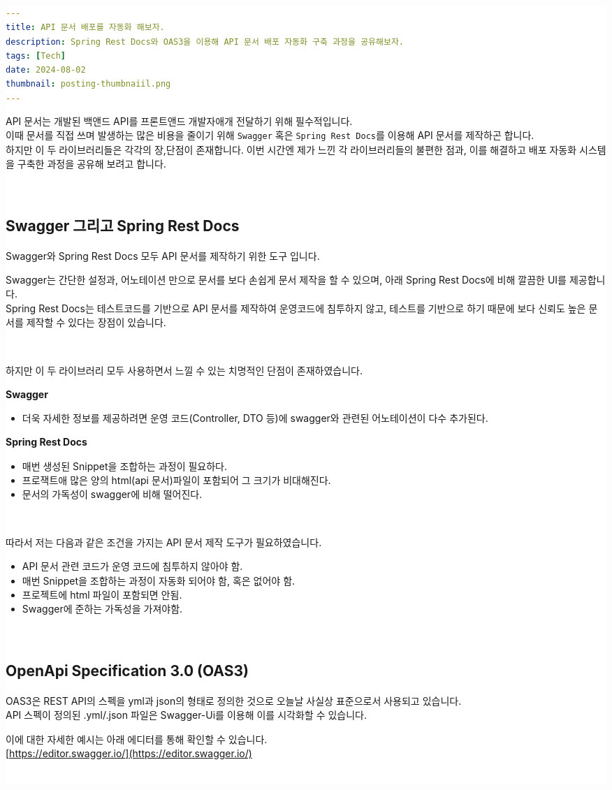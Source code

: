 ```yaml
---
title: API 문서 배포를 자동화 해보자. 
description: Spring Rest Docs와 OAS3을 이용해 API 문서 배포 자동화 구축 과정을 공유해보자.
tags: [Tech]
date: 2024-08-02
thumbnail: posting-thumbnaiil.png
---
```


API 문서는 개발된 백앤드 API를 프론트앤드 개발자애개 전달하기 위해 필수적입니다.  
이때 문서를 직접 쓰며 발생하는 많은 비용을 줄이기 위해 `Swagger` 혹은 `Spring Rest Docs`를 이용해 API 문서를 제작하곤 합니다.  
하지만 이 두 라이브러리들은 각각의 장,단점이 존재합니다. 이번 시간엔 제가 느낀 각 라이브러리들의 불편한 점과, 이를 해결하고 배포 자동화 시스템을 구축한 과정을 공유해 보려고 합니다.

<br/>

## Swagger 그리고 Spring Rest Docs

Swagger와 Spring Rest Docs 모두 API 문서를 제작하기 위한 도구 입니다.  

Swagger는 간단한 설정과, 어노테이션 만으로 문서를 보다 손쉽게 문서 제작을 할 수 있으며, 아래 Spring Rest Docs에 비해 깔끔한 UI를 제공합니다.  
Spring Rest Docs는 테스트코드를 기반으로 API 문서를 제작하여 운영코드에 침투하지 않고, 테스트를 기반으로 하기 때문에 보다 신뢰도 높은 문서를 제작할 수 있다는 장점이 있습니다.

<br/>

하지만 이 두 라이브러리 모두 사용하면서 느낄 수 있는 치명적인 단점이 존재하였습니다.

**Swagger**
- 더욱 자세한 정보를 제공하려면 운영 코드(Controller, DTO 등)에 swagger와 관련된 어노테이션이 다수 추가된다.

**Spring Rest Docs**
- 매번 생성된 Snippet을 조합하는 과정이 필요하다.
- 프로잭트애 많은 양의 html(api 문서)파일이 포함되어 그 크기가 비대해진다.
- 문서의 가독성이 swagger에 비해 떨어진다.

<br/>

따라서 저는 다음과 같은 조건을 가지는 API 문서 제작 도구가 필요하였습니다.
- API 문서 관련 코드가 운영 코드에 침투하지 않아야 함.
- 매번 Snippet을 조합하는 과정이 자동화 되어야 함, 혹은 없어야 함.
- 프로젝트에 html 파일이 포함되면 안됨.
- Swagger에 준하는 가독성을 가져야함.

<br/>

## OpenApi Specification 3.0 (OAS3)

OAS3은 REST API의 스펙을 yml과 json의 형태로 정의한 것으로 오늘날 사실상 표준으로서 사용되고 있습니다.  
API 스펙이 정의된 .yml/.json 파일은 Swagger-Ui를 이용해 이를 시각화할 수 있습니다.  

이에 대한 자세한 예시는 아래 에디터를 통해 확인할 수 있습니다.  
[https://editor.swagger.io/](https://editor.swagger.io/)  

<br/>
